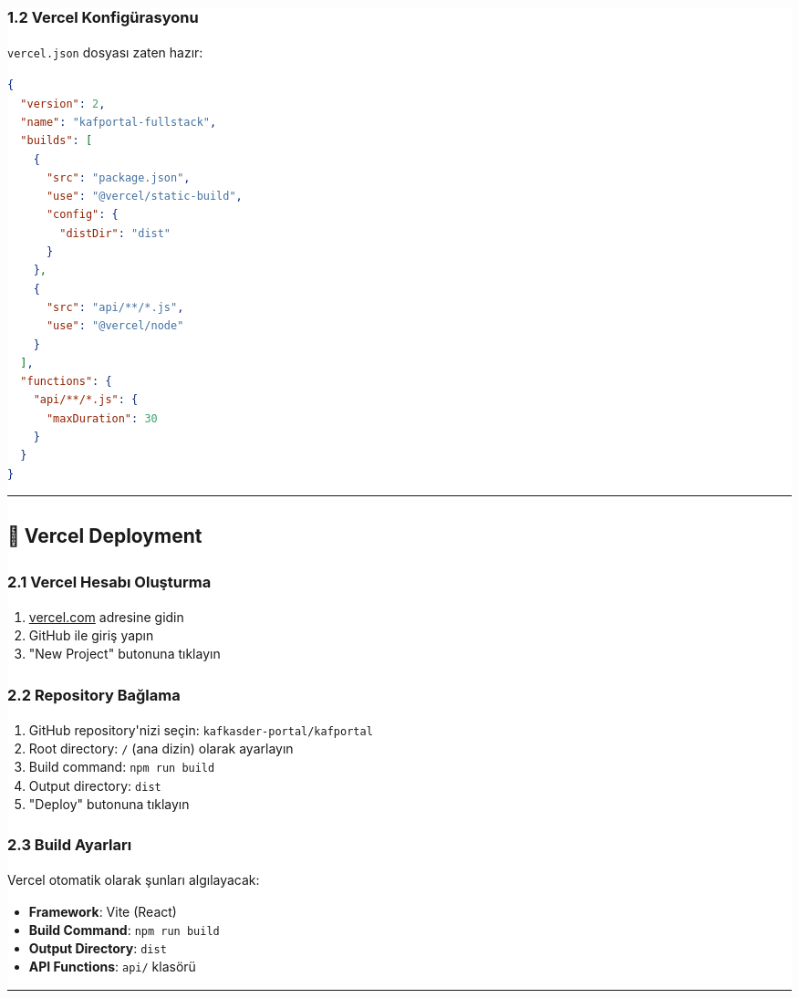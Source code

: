 ### 1.2 Vercel Konfigürasyonu

`vercel.json` dosyası zaten hazır:

```json
{
  "version": 2,
  "name": "kafportal-fullstack",
  "builds": [
    {
      "src": "package.json",
      "use": "@vercel/static-build",
      "config": {
        "distDir": "dist"
      }
    },
    {
      "src": "api/**/*.js",
      "use": "@vercel/node"
    }
  ],
  "functions": {
    "api/**/*.js": {
      "maxDuration": 30
    }
  }
}
```

---

## 🚀 Vercel Deployment

### 2.1 Vercel Hesabı Oluşturma

1. [vercel.com](https://vercel.com) adresine gidin
2. GitHub ile giriş yapın
3. "New Project" butonuna tıklayın

### 2.2 Repository Bağlama

1. GitHub repository'nizi seçin: `kafkasder-portal/kafportal`
2. Root directory: `/` (ana dizin) olarak ayarlayın
3. Build command: `npm run build`
4. Output directory: `dist`
5. "Deploy" butonuna tıklayın

### 2.3 Build Ayarları

Vercel otomatik olarak şunları algılayacak:
- **Framework**: Vite (React)
- **Build Command**: `npm run build`
- **Output Directory**: `dist`
- **API Functions**: `api/` klasörü

---